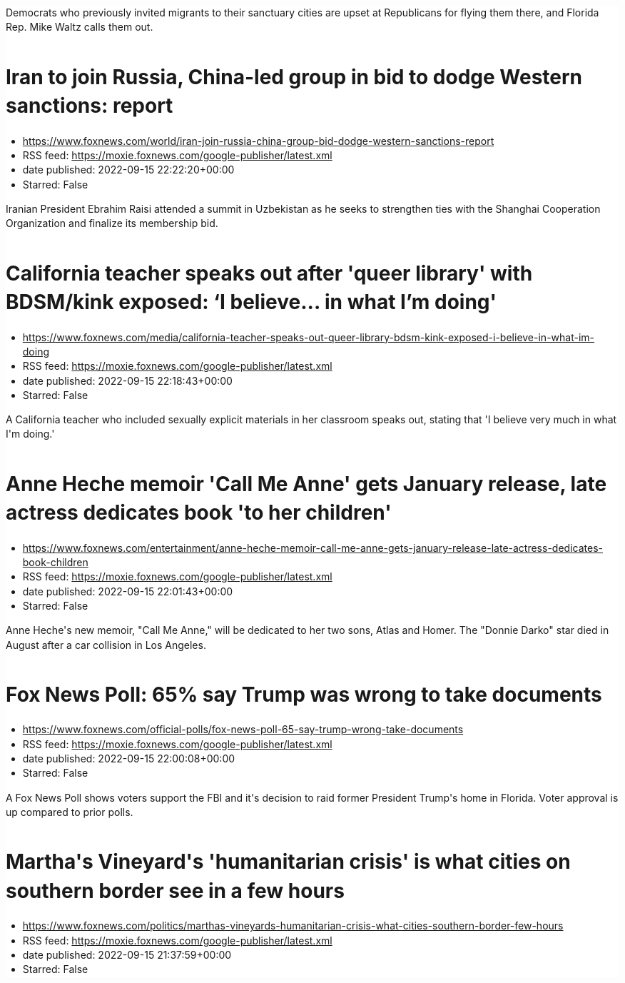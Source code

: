 Democrats who previously invited migrants to their sanctuary cities are upset at Republicans for flying them there, and Florida Rep. Mike Waltz calls them out.

# Iran to join Russia, China-led group in bid to dodge Western sanctions: report
 - https://www.foxnews.com/world/iran-join-russia-china-group-bid-dodge-western-sanctions-report
 - RSS feed: https://moxie.foxnews.com/google-publisher/latest.xml
 - date published: 2022-09-15 22:22:20+00:00
 - Starred: False

Iranian President Ebrahim Raisi attended a summit in Uzbekistan as he seeks to strengthen ties with the Shanghai Cooperation Organization and finalize its membership bid.

# California teacher speaks out after 'queer library' with BDSM/kink exposed: ‘I believe... in what I’m doing'
 - https://www.foxnews.com/media/california-teacher-speaks-out-queer-library-bdsm-kink-exposed-i-believe-in-what-im-doing
 - RSS feed: https://moxie.foxnews.com/google-publisher/latest.xml
 - date published: 2022-09-15 22:18:43+00:00
 - Starred: False

A California teacher who included sexually explicit materials in her classroom speaks out, stating that 'I believe very much in what I'm doing.'

# Anne Heche memoir 'Call Me Anne' gets January release, late actress dedicates book 'to her children'
 - https://www.foxnews.com/entertainment/anne-heche-memoir-call-me-anne-gets-january-release-late-actress-dedicates-book-children
 - RSS feed: https://moxie.foxnews.com/google-publisher/latest.xml
 - date published: 2022-09-15 22:01:43+00:00
 - Starred: False

Anne Heche's new memoir, "Call Me Anne," will be dedicated to her two sons, Atlas and Homer. The "Donnie Darko" star died in August after a car collision in Los Angeles.

# Fox News Poll: 65% say Trump was wrong to take documents
 - https://www.foxnews.com/official-polls/fox-news-poll-65-say-trump-wrong-take-documents
 - RSS feed: https://moxie.foxnews.com/google-publisher/latest.xml
 - date published: 2022-09-15 22:00:08+00:00
 - Starred: False

A Fox News Poll shows voters support the FBI and it's decision to raid former President Trump's home in Florida. Voter approval is up compared to prior polls.

# Martha's Vineyard's 'humanitarian crisis' is what cities on southern border see in a few hours
 - https://www.foxnews.com/politics/marthas-vineyards-humanitarian-crisis-what-cities-southern-border-few-hours
 - RSS feed: https://moxie.foxnews.com/google-publisher/latest.xml
 - date published: 2022-09-15 21:37:59+00:00
 - Starred: False
